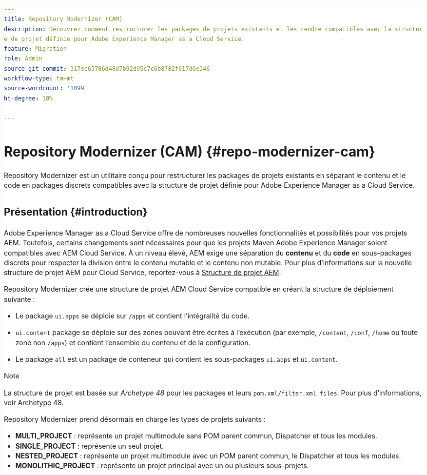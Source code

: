 ```yaml
---
title: Repository Modernizer (CAM)
description: Découvrez comment restructurer les packages de projets existants et les rendre compatibles avec la structure de projet définie pour Adobe Experience Manager as a Cloud Service.
feature: Migration
role: Admin
source-git-commit: 317ee65786d48d7b92d95c7c6b8782f617d6e346
workflow-type: tm+mt
source-wordcount: '1099'
ht-degree: 18%

---
```



# Repository Modernizer (CAM) {#repo-modernizer-cam}

Repository Modernizer est un utilitaire conçu pour restructurer les packages de projets existants en séparant le contenu et le code en packages discrets compatibles avec la structure de projet définie pour Adobe Experience Manager as a Cloud Service.

## Présentation {#introduction}

Adobe Experience Manager as a Cloud Service offre de nombreuses nouvelles fonctionnalités et possibilités pour vos projets AEM. Toutefois, certains changements sont nécessaires pour que les projets Maven Adobe Experience Manager soient compatibles avec AEM Cloud Service. À un niveau élevé, AEM exige une séparation du **contenu** et du **code** en sous-packages discrets pour respecter la division entre le contenu mutable et le contenu non mutable. Pour plus d’informations sur la nouvelle structure de projet AEM pour Cloud Service, reportez-vous à [Structure de projet AEM](https://experienceleague.adobe.com/docs/experience-manager-cloud-service/content/implementing/developing/aem-project-content-package-structure.html?lang=fr).

Repository Modernizer crée une structure de projet AEM Cloud Service compatible en créant la structure de déploiement suivante :

- Le package `ui.apps` se déploie sur `/apps` et contient l’intégralité du code.

- `ui.content` package se déploie sur des zones pouvant être écrites à l’exécution (par exemple, `/content`, `/conf`, `/home` ou toute zone non `/apps`) et contient l’ensemble du contenu et de la configuration.

- Le package `all` est un package de conteneur qui contient les sous-packages `ui.apps` et `ui.content`.

>[!NOTE]
>
> La structure de projet est basée sur _Archetype 48_ pour les packages et leurs `pom.xml/filter.xml files`. Pour plus d’informations, voir [Archetype 48](https://github.com/adobe/aem-project-archetype).

Repository Modernizer prend désormais en charge les types de projets suivants :

- **MULTI_PROJECT** : représente un projet multimodule sans POM parent commun, Dispatcher et tous les modules.
- **SINGLE_PROJECT** : représente un seul projet.
- **NESTED_PROJECT** : représente un projet multimodule avec un POM parent commun, le Dispatcher et tous les modules.
- **MONOLITHIC_PROJECT** : représente un projet principal avec un ou plusieurs sous-projets.
